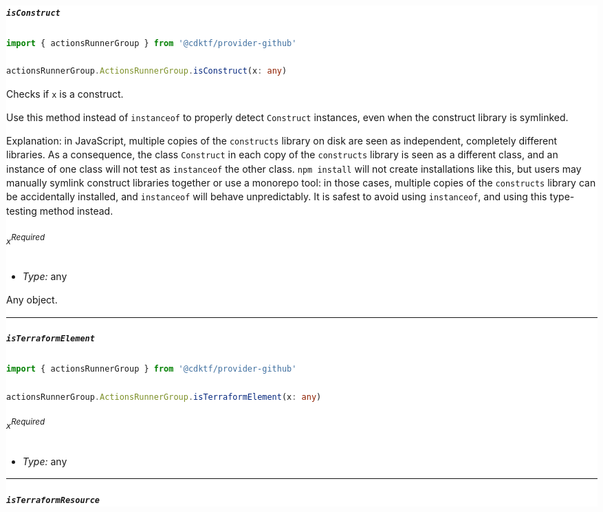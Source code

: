 
##### `isConstruct` <a name="isConstruct" id="@cdktf/provider-github.actionsRunnerGroup.ActionsRunnerGroup.isConstruct"></a>

```typescript
import { actionsRunnerGroup } from '@cdktf/provider-github'

actionsRunnerGroup.ActionsRunnerGroup.isConstruct(x: any)
```

Checks if `x` is a construct.

Use this method instead of `instanceof` to properly detect `Construct`
instances, even when the construct library is symlinked.

Explanation: in JavaScript, multiple copies of the `constructs` library on
disk are seen as independent, completely different libraries. As a
consequence, the class `Construct` in each copy of the `constructs` library
is seen as a different class, and an instance of one class will not test as
`instanceof` the other class. `npm install` will not create installations
like this, but users may manually symlink construct libraries together or
use a monorepo tool: in those cases, multiple copies of the `constructs`
library can be accidentally installed, and `instanceof` will behave
unpredictably. It is safest to avoid using `instanceof`, and using
this type-testing method instead.

###### `x`<sup>Required</sup> <a name="x" id="@cdktf/provider-github.actionsRunnerGroup.ActionsRunnerGroup.isConstruct.parameter.x"></a>

- *Type:* any

Any object.

---

##### `isTerraformElement` <a name="isTerraformElement" id="@cdktf/provider-github.actionsRunnerGroup.ActionsRunnerGroup.isTerraformElement"></a>

```typescript
import { actionsRunnerGroup } from '@cdktf/provider-github'

actionsRunnerGroup.ActionsRunnerGroup.isTerraformElement(x: any)
```

###### `x`<sup>Required</sup> <a name="x" id="@cdktf/provider-github.actionsRunnerGroup.ActionsRunnerGroup.isTerraformElement.parameter.x"></a>

- *Type:* any

---

##### `isTerraformResource` <a name="isTerraformResource" id="@cdktf/provider-github.actionsRunnerGroup.ActionsRunnerGroup.isTerraformResource"></a>
